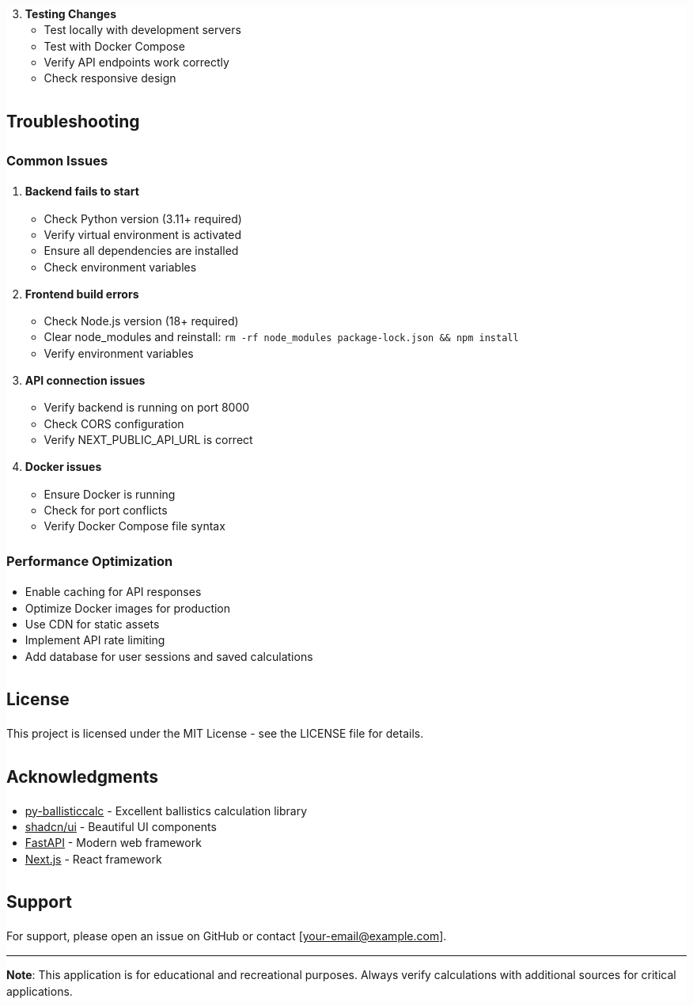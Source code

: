 3. **Testing Changes**
   - Test locally with development servers
   - Test with Docker Compose
   - Verify API endpoints work correctly
   - Check responsive design

## Troubleshooting

### Common Issues

1. **Backend fails to start**
   - Check Python version (3.11+ required)
   - Verify virtual environment is activated
   - Ensure all dependencies are installed
   - Check environment variables

2. **Frontend build errors**
   - Check Node.js version (18+ required)
   - Clear node_modules and reinstall: `rm -rf node_modules package-lock.json && npm install`
   - Verify environment variables

3. **API connection issues**
   - Verify backend is running on port 8000
   - Check CORS configuration
   - Verify NEXT_PUBLIC_API_URL is correct

4. **Docker issues**
   - Ensure Docker is running
   - Check for port conflicts
   - Verify Docker Compose file syntax

### Performance Optimization

- Enable caching for API responses
- Optimize Docker images for production
- Use CDN for static assets
- Implement API rate limiting
- Add database for user sessions and saved calculations

## License

This project is licensed under the MIT License - see the LICENSE file for details.

## Acknowledgments

- [py-ballisticcalc](https://github.com/o-murphy/py-ballisticcalc) - Excellent ballistics calculation library
- [shadcn/ui](https://ui.shadcn.com/) - Beautiful UI components
- [FastAPI](https://fastapi.tiangolo.com/) - Modern web framework
- [Next.js](https://nextjs.org/) - React framework

## Support

For support, please open an issue on GitHub or contact [your-email@example.com].

---

**Note**: This application is for educational and recreational purposes. Always verify calculations with additional sources for critical applications.
